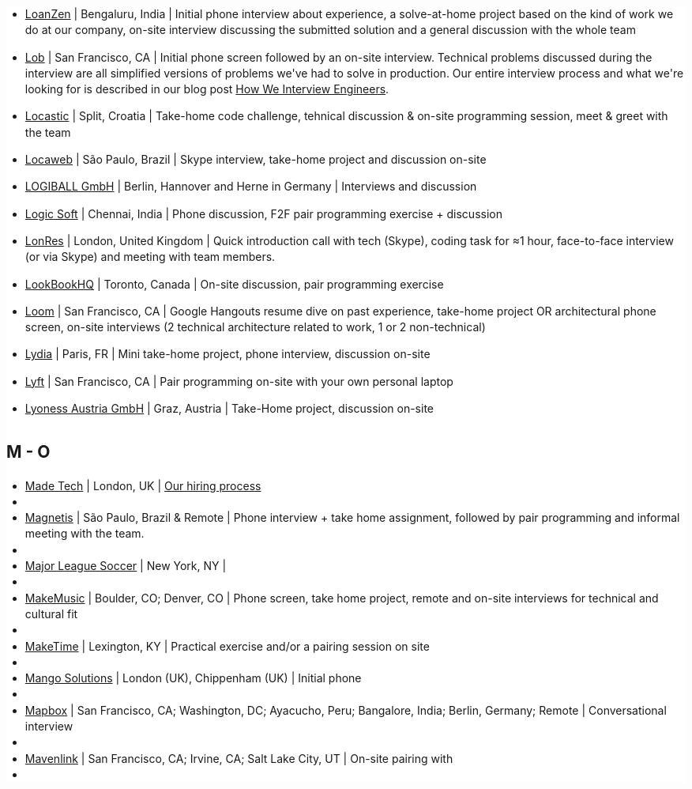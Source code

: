 -   [LoanZen](https://loanzen.in/team.html#Career) | Bengaluru, India | Initial phone interview about experience, a solve-at-home project based on the kind of work we do at our company, on-site interview discussing the submitted solution and a general discussion with the whole team

-   [Lob](https://lob.com/careers) | San Francisco, CA | Initial phone screen followed by an on-site interview. Technical problems discussed during the interview are all simplified versions of problems we've had to solve in production. Our entire interview process and what we're looking for is described in our blog post [How We Interview Engineers](https://lob.com/blog/how-we-interview-engineers).

-   [Locastic](https://www.locastic.com/posao) | Split, Croatia | Take-home code challenge, tehnical discussion & on-site programming session, meet & greet with the team

-   [Locaweb](https://www.locaweb.com.br/carreira) | São Paulo, Brazil | Skype interview, take-home project and discussion on-site

-   [LOGIBALL GmbH](https://logiball.de/en/jobs/) | Berlin, Hannover and Herne in Germany | Interviews and discussion

-   [Logic Soft](https://logicsoft.co.in/) | Chennai, India | Phone discussion, F2F pair programming exercise + discussion

-   [LonRes](https://www.lonres.com/public/working-us) | London, United Kingdom | Quick introduction call with tech (Skype), coding task for ≈1 hour, face-to-face interview (or via Skype) and meeting with team members.

-   [LookBookHQ](http://www.lookbookhq.com/about/careers) | Toronto, Canada | On-site discussion, pair programming exercise

-   [Loom](https://www.useloom.com/careers) | San Francisco, CA | Google Hangouts resume dive on past experience, take-home project OR architectural phone screen, on-site interviews (2 technical architecture related to work, 1 or 2 non-technical)

-   [Lydia](https://lydia-app.com/en/company/jobs) | Paris, FR | Mini take-home project, phone interview, discussion on-site

-   [Lyft](https://lyft.com/jobs) | San Francisco, CA | Pair programming on-site with your own personal laptop

-   [Lyoness Austria GmbH](http://www.lyoness-corporate.com/de-AT/Karriere/Jobangebote) | Graz, Austria | Take-Home project, discussion on-site

## M - O

-   [Made Tech](https://www.madetech.com/careers) | London, UK | [Our hiring process](https://github.com/madetech/handbook/tree/master/guides/hiring#20-minute-phone-conversation)
-
-   [Magnetis](https://magnetis.workable.com/) | São Paulo, Brazil & Remote | Phone interview + take home assignment, followed by pair programming and informal meeting with the team.
-
-   [Major League Soccer](https://careers-mlssoccer.icims.com/jobs/search?ss=1&searchCategory=20285) | New York, NY |
-
-   [MakeMusic](http://www.makemusic.com/careers/) | Boulder, CO; Denver, CO | Phone screen, take home project, remote and on-site interviews for technical and cultural fit
-
-   [MakeTime](https://maketime.workable.com/) | Lexington, KY | Practical exercise and/or a pairing session on site
-
-   [Mango Solutions](http://www.mango-solutions.com/wp/about-mango/team) | London (UK), Chippenham (UK) | Initial phone
-
-   [Mapbox](https://www.mapbox.com/jobs) | San Francisco, CA; Washington, DC; Ayacucho, Peru; Bangalore, India; Berlin, Germany; Remote | Conversational interview
-
-   [Mavenlink](https://www.mavenlink.com/careers) | San Francisco, CA; Irvine, CA; Salt Lake City, UT | On-site pairing with
-